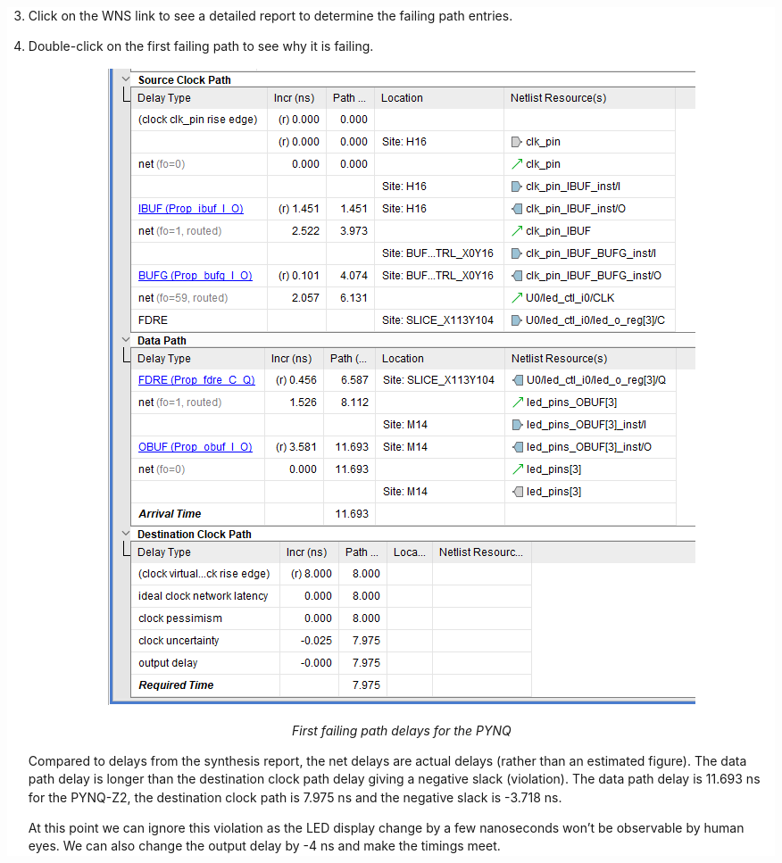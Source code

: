 3. Click on the WNS link to see a detailed report to determine the failing path entries.

4. Double-click on the first failing path to see why it is failing.

   <p align="center">
   <img src ="./images/lab3/Fig15.png">
   </p>
   <p align = "center">
   <i>First failing path delays for the PYNQ</i>
   </p>

   Compared to delays from the synthesis report, the net delays are actual delays (rather than an estimated figure).  The data path delay is longer than the destination clock path delay giving a negative slack (violation). The data path delay is 11.693 ns for the PYNQ-Z2, the destination clock path is 7.975 ns and the negative slack is -3.718 ns. 

   At this point we can ignore this violation as the LED display change by a few nanoseconds won’t be observable by human eyes.  We can also change the output delay by -4 ns and make the timings meet.
